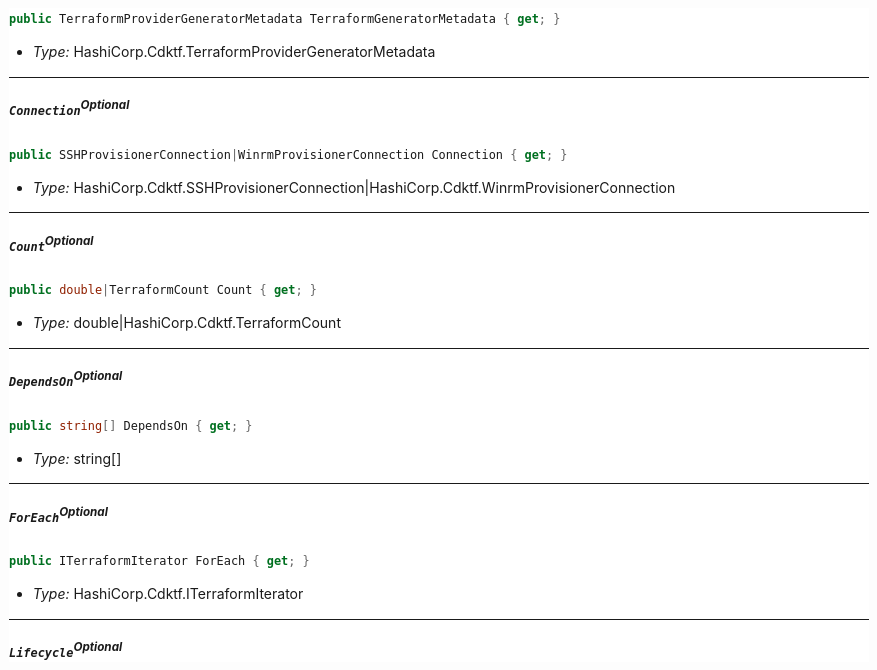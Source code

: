 ```csharp
public TerraformProviderGeneratorMetadata TerraformGeneratorMetadata { get; }
```

- *Type:* HashiCorp.Cdktf.TerraformProviderGeneratorMetadata

---

##### `Connection`<sup>Optional</sup> <a name="Connection" id="@cdktf/provider-kubernetes.defaultServiceAccountV1.DefaultServiceAccountV1.property.connection"></a>

```csharp
public SSHProvisionerConnection|WinrmProvisionerConnection Connection { get; }
```

- *Type:* HashiCorp.Cdktf.SSHProvisionerConnection|HashiCorp.Cdktf.WinrmProvisionerConnection

---

##### `Count`<sup>Optional</sup> <a name="Count" id="@cdktf/provider-kubernetes.defaultServiceAccountV1.DefaultServiceAccountV1.property.count"></a>

```csharp
public double|TerraformCount Count { get; }
```

- *Type:* double|HashiCorp.Cdktf.TerraformCount

---

##### `DependsOn`<sup>Optional</sup> <a name="DependsOn" id="@cdktf/provider-kubernetes.defaultServiceAccountV1.DefaultServiceAccountV1.property.dependsOn"></a>

```csharp
public string[] DependsOn { get; }
```

- *Type:* string[]

---

##### `ForEach`<sup>Optional</sup> <a name="ForEach" id="@cdktf/provider-kubernetes.defaultServiceAccountV1.DefaultServiceAccountV1.property.forEach"></a>

```csharp
public ITerraformIterator ForEach { get; }
```

- *Type:* HashiCorp.Cdktf.ITerraformIterator

---

##### `Lifecycle`<sup>Optional</sup> <a name="Lifecycle" id="@cdktf/provider-kubernetes.defaultServiceAccountV1.DefaultServiceAccountV1.property.lifecycle"></a>
